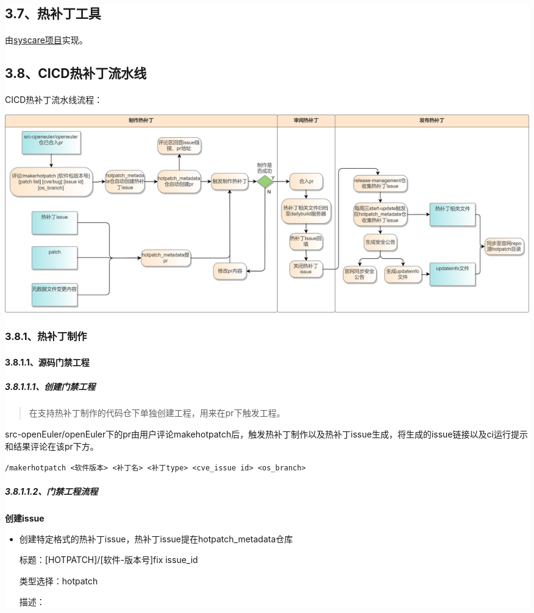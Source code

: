 



## 3.7、热补丁工具

由[syscare项目](https://gitee.com/src-openeuler/syscare)实现。



## 3.8、CICD热补丁流水线

CICD热补丁流水线流程：

![CICD门禁流程图](./pic/CICD门禁流程图.png)

### 3.8.1、热补丁制作

#### 3.8.1.1、源码门禁工程

##### 3.8.1.1.1、创建门禁工程

> 在支持热补丁制作的代码仓下单独创建工程，用来在pr下触发工程。

src-openEuler/openEuler下的pr由用户评论makehotpatch后，触发热补丁制作以及热补丁issue生成，将生成的issue链接以及ci运行提示和结果评论在该pr下方。

```shell
/makerhotpatch <软件版本> <补丁名> <补丁type> <cve_issue id> <os_branch>
```

##### 3.8.1.1.2、门禁工程流程

**创建issue**

- 创建特定格式的热补丁issue，热补丁issue提在hotpatch_metadata仓库

  标题：[HOTPATCH]/[软件-版本号]fix  issue_id

  类型选择：hotpatch

  描述：  	
